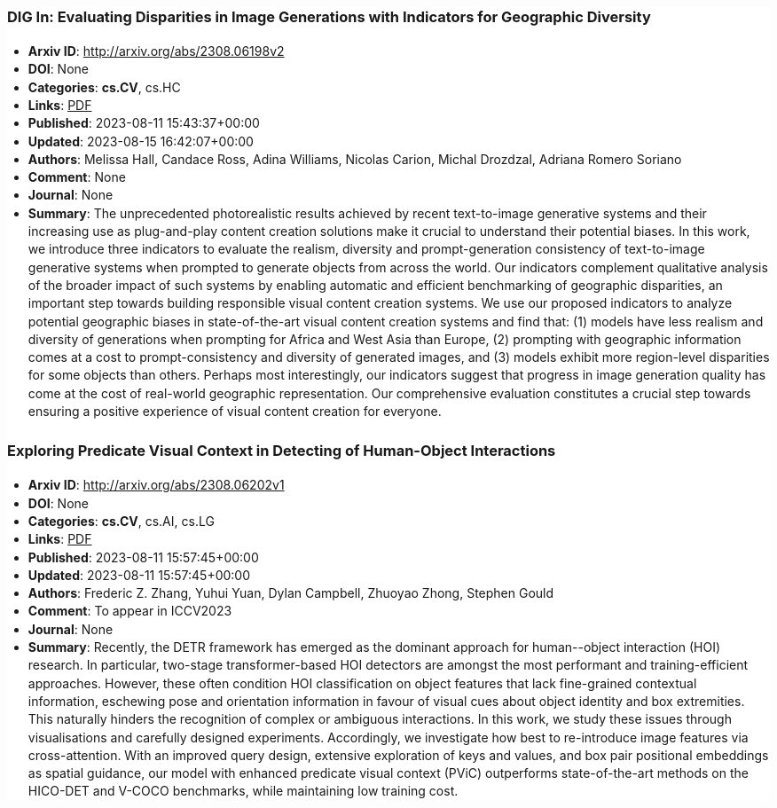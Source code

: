 

### DIG In: Evaluating Disparities in Image Generations with Indicators for Geographic Diversity
- **Arxiv ID**: http://arxiv.org/abs/2308.06198v2
- **DOI**: None
- **Categories**: **cs.CV**, cs.HC
- **Links**: [PDF](http://arxiv.org/pdf/2308.06198v2)
- **Published**: 2023-08-11 15:43:37+00:00
- **Updated**: 2023-08-15 16:42:07+00:00
- **Authors**: Melissa Hall, Candace Ross, Adina Williams, Nicolas Carion, Michal Drozdzal, Adriana Romero Soriano
- **Comment**: None
- **Journal**: None
- **Summary**: The unprecedented photorealistic results achieved by recent text-to-image generative systems and their increasing use as plug-and-play content creation solutions make it crucial to understand their potential biases. In this work, we introduce three indicators to evaluate the realism, diversity and prompt-generation consistency of text-to-image generative systems when prompted to generate objects from across the world. Our indicators complement qualitative analysis of the broader impact of such systems by enabling automatic and efficient benchmarking of geographic disparities, an important step towards building responsible visual content creation systems. We use our proposed indicators to analyze potential geographic biases in state-of-the-art visual content creation systems and find that: (1) models have less realism and diversity of generations when prompting for Africa and West Asia than Europe, (2) prompting with geographic information comes at a cost to prompt-consistency and diversity of generated images, and (3) models exhibit more region-level disparities for some objects than others. Perhaps most interestingly, our indicators suggest that progress in image generation quality has come at the cost of real-world geographic representation. Our comprehensive evaluation constitutes a crucial step towards ensuring a positive experience of visual content creation for everyone.



### Exploring Predicate Visual Context in Detecting of Human-Object Interactions
- **Arxiv ID**: http://arxiv.org/abs/2308.06202v1
- **DOI**: None
- **Categories**: **cs.CV**, cs.AI, cs.LG
- **Links**: [PDF](http://arxiv.org/pdf/2308.06202v1)
- **Published**: 2023-08-11 15:57:45+00:00
- **Updated**: 2023-08-11 15:57:45+00:00
- **Authors**: Frederic Z. Zhang, Yuhui Yuan, Dylan Campbell, Zhuoyao Zhong, Stephen Gould
- **Comment**: To appear in ICCV2023
- **Journal**: None
- **Summary**: Recently, the DETR framework has emerged as the dominant approach for human--object interaction (HOI) research. In particular, two-stage transformer-based HOI detectors are amongst the most performant and training-efficient approaches. However, these often condition HOI classification on object features that lack fine-grained contextual information, eschewing pose and orientation information in favour of visual cues about object identity and box extremities. This naturally hinders the recognition of complex or ambiguous interactions. In this work, we study these issues through visualisations and carefully designed experiments. Accordingly, we investigate how best to re-introduce image features via cross-attention. With an improved query design, extensive exploration of keys and values, and box pair positional embeddings as spatial guidance, our model with enhanced predicate visual context (PViC) outperforms state-of-the-art methods on the HICO-DET and V-COCO benchmarks, while maintaining low training cost.
